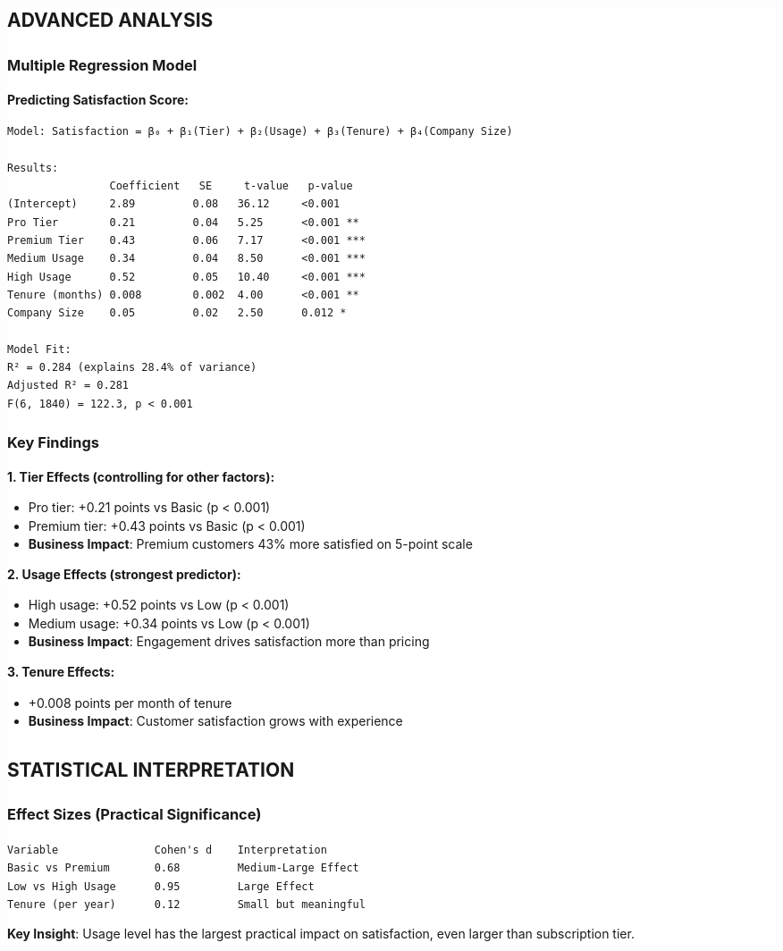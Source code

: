 ## ADVANCED ANALYSIS

### Multiple Regression Model

**Predicting Satisfaction Score:**
```
Model: Satisfaction = β₀ + β₁(Tier) + β₂(Usage) + β₃(Tenure) + β₄(Company Size)

Results:
                Coefficient   SE     t-value   p-value   
(Intercept)     2.89         0.08   36.12     <0.001    
Pro Tier        0.21         0.04   5.25      <0.001 ** 
Premium Tier    0.43         0.06   7.17      <0.001 ***
Medium Usage    0.34         0.04   8.50      <0.001 ***
High Usage      0.52         0.05   10.40     <0.001 ***
Tenure (months) 0.008        0.002  4.00      <0.001 ** 
Company Size    0.05         0.02   2.50      0.012 *   

Model Fit:
R² = 0.284 (explains 28.4% of variance)
Adjusted R² = 0.281
F(6, 1840) = 122.3, p < 0.001
```

### Key Findings

**1. Tier Effects (controlling for other factors):**
- Pro tier: +0.21 points vs Basic (p < 0.001)
- Premium tier: +0.43 points vs Basic (p < 0.001)
- **Business Impact**: Premium customers 43% more satisfied on 5-point scale

**2. Usage Effects (strongest predictor):**
- High usage: +0.52 points vs Low (p < 0.001)
- Medium usage: +0.34 points vs Low (p < 0.001)
- **Business Impact**: Engagement drives satisfaction more than pricing

**3. Tenure Effects:**
- +0.008 points per month of tenure
- **Business Impact**: Customer satisfaction grows with experience

## STATISTICAL INTERPRETATION

### Effect Sizes (Practical Significance)
```
Variable               Cohen's d    Interpretation
Basic vs Premium       0.68         Medium-Large Effect
Low vs High Usage      0.95         Large Effect  
Tenure (per year)      0.12         Small but meaningful
```

**Key Insight**: Usage level has the largest practical impact on satisfaction, even larger than subscription tier.
